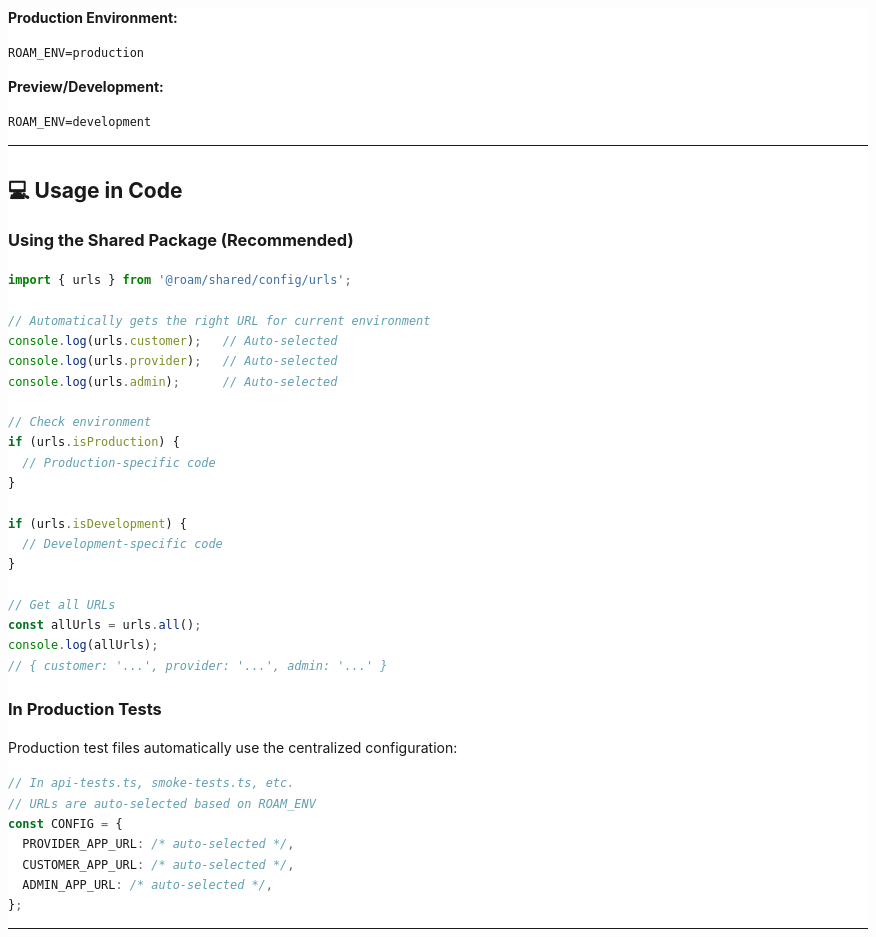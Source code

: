 **Production Environment:**
```
ROAM_ENV=production
```

**Preview/Development:**
```
ROAM_ENV=development
```

---

## 💻 Usage in Code

### Using the Shared Package (Recommended)

```typescript
import { urls } from '@roam/shared/config/urls';

// Automatically gets the right URL for current environment
console.log(urls.customer);   // Auto-selected
console.log(urls.provider);   // Auto-selected
console.log(urls.admin);      // Auto-selected

// Check environment
if (urls.isProduction) {
  // Production-specific code
}

if (urls.isDevelopment) {
  // Development-specific code
}

// Get all URLs
const allUrls = urls.all();
console.log(allUrls);
// { customer: '...', provider: '...', admin: '...' }
```

### In Production Tests

Production test files automatically use the centralized configuration:

```typescript
// In api-tests.ts, smoke-tests.ts, etc.
// URLs are auto-selected based on ROAM_ENV
const CONFIG = {
  PROVIDER_APP_URL: /* auto-selected */,
  CUSTOMER_APP_URL: /* auto-selected */,
  ADMIN_APP_URL: /* auto-selected */,
};
```

---
